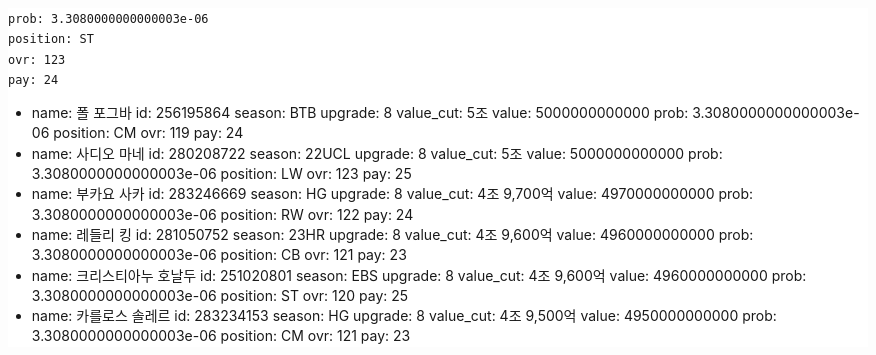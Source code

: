     prob: 3.3080000000000003e-06
    position: ST
    ovr: 123
    pay: 24
  - name: 폴 포그바
    id: 256195864
    season: BTB
    upgrade: 8
    value_cut: 5조
    value: 5000000000000
    prob: 3.3080000000000003e-06
    position: CM
    ovr: 119
    pay: 24
  - name: 사디오 마네
    id: 280208722
    season: 22UCL
    upgrade: 8
    value_cut: 5조
    value: 5000000000000
    prob: 3.3080000000000003e-06
    position: LW
    ovr: 123
    pay: 25
  - name: 부카요 사카
    id: 283246669
    season: HG
    upgrade: 8
    value_cut: 4조 9,700억
    value: 4970000000000
    prob: 3.3080000000000003e-06
    position: RW
    ovr: 122
    pay: 24
  - name: 레들리 킹
    id: 281050752
    season: 23HR
    upgrade: 8
    value_cut: 4조 9,600억
    value: 4960000000000
    prob: 3.3080000000000003e-06
    position: CB
    ovr: 121
    pay: 23
  - name: 크리스티아누 호날두
    id: 251020801
    season: EBS
    upgrade: 8
    value_cut: 4조 9,600억
    value: 4960000000000
    prob: 3.3080000000000003e-06
    position: ST
    ovr: 120
    pay: 25
  - name: 카를로스 솔레르
    id: 283234153
    season: HG
    upgrade: 8
    value_cut: 4조 9,500억
    value: 4950000000000
    prob: 3.3080000000000003e-06
    position: CM
    ovr: 121
    pay: 23